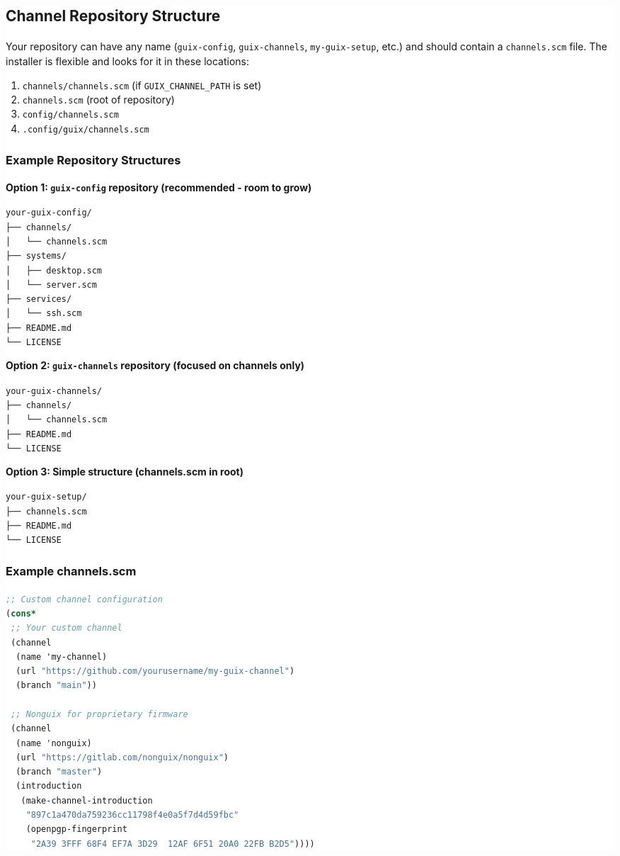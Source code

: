 ## Channel Repository Structure

Your repository can have any name (`guix-config`, `guix-channels`, `my-guix-setup`, etc.) and should contain a `channels.scm` file. The installer is flexible and looks for it in these locations:

1. `channels/channels.scm` (if `GUIX_CHANNEL_PATH` is set)
2. `channels.scm` (root of repository)
3. `config/channels.scm`
4. `.config/guix/channels.scm`

### Example Repository Structures

**Option 1: `guix-config` repository (recommended - room to grow)**

```
your-guix-config/
├── channels/
│   └── channels.scm
├── systems/
│   ├── desktop.scm
│   └── server.scm
├── services/
│   └── ssh.scm
├── README.md
└── LICENSE
```

**Option 2: `guix-channels` repository (focused on channels only)**

```
your-guix-channels/
├── channels/
│   └── channels.scm
├── README.md
└── LICENSE
```

**Option 3: Simple structure (channels.scm in root)**

```
your-guix-setup/
├── channels.scm
├── README.md
└── LICENSE
```

### Example channels.scm

```scheme
;; Custom channel configuration
(cons* 
 ;; Your custom channel
 (channel
  (name 'my-channel)
  (url "https://github.com/yourusername/my-guix-channel")
  (branch "main"))
 
 ;; Nonguix for proprietary firmware
 (channel
  (name 'nonguix)
  (url "https://gitlab.com/nonguix/nonguix")
  (branch "master")
  (introduction
   (make-channel-introduction
    "897c1a470da759236cc11798f4e0a5f7d4d59fbc"
    (openpgp-fingerprint
     "2A39 3FFF 68F4 EF7A 3D29  12AF 6F51 20A0 22FB B2D5"))))
```